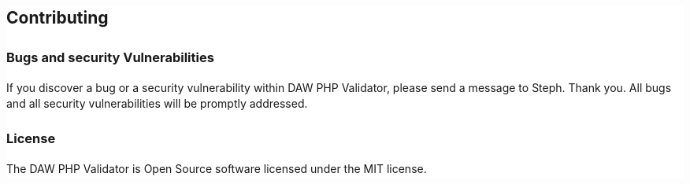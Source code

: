 
## Contributing

### Bugs and security Vulnerabilities

If you discover a bug or a security vulnerability within DAW PHP Validator, please send a message to Steph. Thank you.
All bugs and all security vulnerabilities will be promptly addressed.




### License

The DAW PHP Validator is Open Source software licensed under the MIT license.